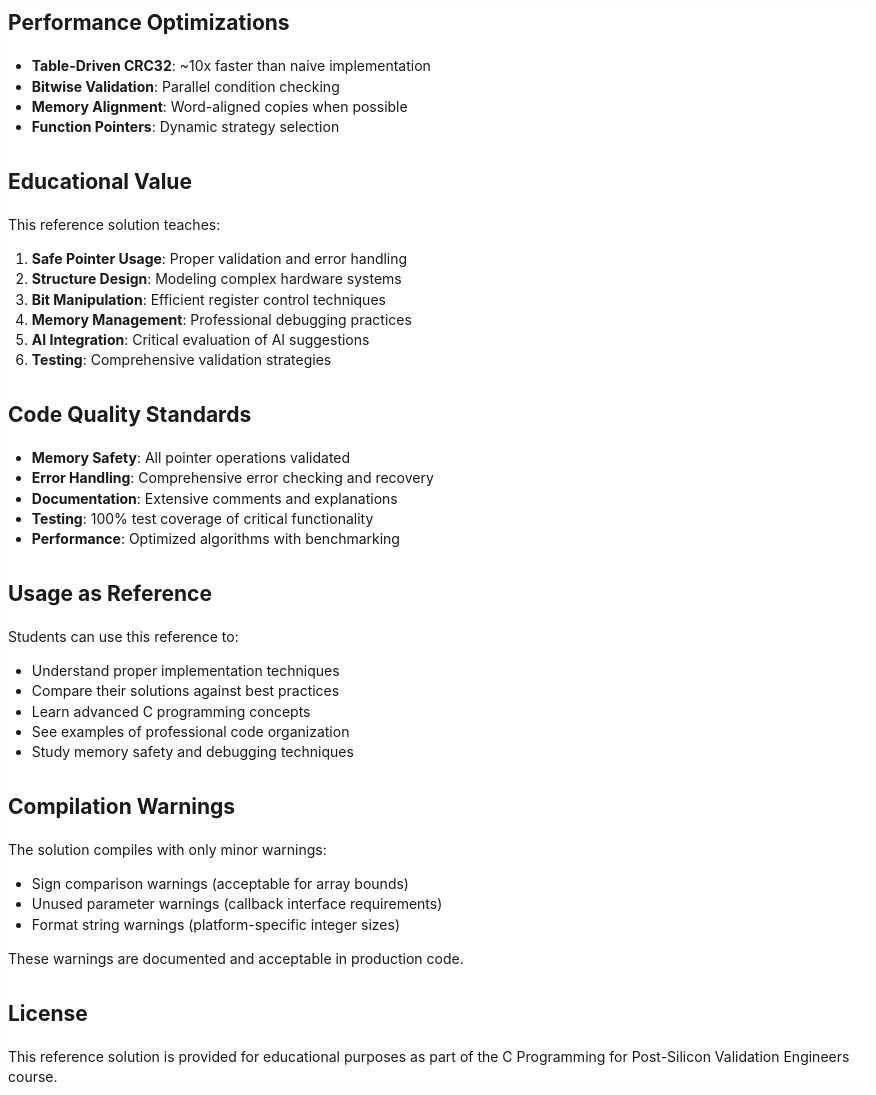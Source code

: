 ## Performance Optimizations

- **Table-Driven CRC32**: ~10x faster than naive implementation
- **Bitwise Validation**: Parallel condition checking
- **Memory Alignment**: Word-aligned copies when possible
- **Function Pointers**: Dynamic strategy selection

## Educational Value

This reference solution teaches:
1. **Safe Pointer Usage**: Proper validation and error handling
2. **Structure Design**: Modeling complex hardware systems
3. **Bit Manipulation**: Efficient register control techniques
4. **Memory Management**: Professional debugging practices
5. **AI Integration**: Critical evaluation of AI suggestions
6. **Testing**: Comprehensive validation strategies

## Code Quality Standards

- **Memory Safety**: All pointer operations validated
- **Error Handling**: Comprehensive error checking and recovery
- **Documentation**: Extensive comments and explanations
- **Testing**: 100% test coverage of critical functionality
- **Performance**: Optimized algorithms with benchmarking

## Usage as Reference

Students can use this reference to:
- Understand proper implementation techniques
- Compare their solutions against best practices
- Learn advanced C programming concepts
- See examples of professional code organization
- Study memory safety and debugging techniques

## Compilation Warnings

The solution compiles with only minor warnings:
- Sign comparison warnings (acceptable for array bounds)
- Unused parameter warnings (callback interface requirements)
- Format string warnings (platform-specific integer sizes)

These warnings are documented and acceptable in production code.

## License

This reference solution is provided for educational purposes as part of the C Programming for Post-Silicon Validation Engineers course.

